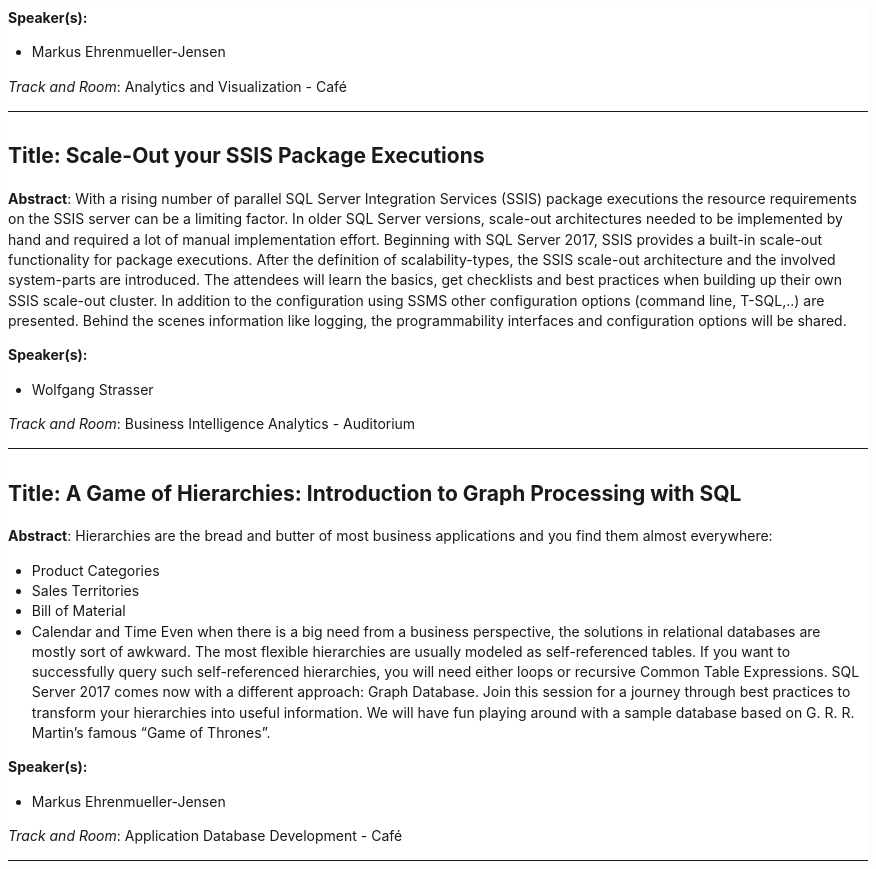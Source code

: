**Speaker(s):**
- Markus Ehrenmueller-Jensen
 
*Track and Room*: Analytics and Visualization - Café
 
----------------------------------------------------------------------------------- 
 
 
## Title: Scale-Out your SSIS Package Executions
 
**Abstract**:
With a rising number of parallel SQL Server Integration Services (SSIS) package executions the resource requirements on the SSIS server can be a limiting factor. In older SQL Server versions, scale-out architectures needed to be implemented by hand and required a lot of manual implementation effort. Beginning with SQL Server 2017, SSIS provides a built-in scale-out functionality for package executions. 
After the definition of scalability-types, the SSIS scale-out architecture and the involved system-parts are introduced. The attendees will learn the basics, get checklists and best practices when building up their own SSIS scale-out cluster. In addition to the configuration using SSMS other configuration options (command line, T-SQL,..) are presented. Behind the scenes information like logging, the programmability interfaces and configuration options will be shared.
 
**Speaker(s):**
- Wolfgang Strasser
 
*Track and Room*: Business Intelligence  Analytics - Auditorium
 
----------------------------------------------------------------------------------- 
 
 
## Title: A Game of Hierarchies: Introduction to Graph Processing with SQL
 
**Abstract**:
Hierarchies are the bread and butter of most business applications and you find them almost everywhere:
* Product Categories
* Sales Territories
* Bill of Material
* Calendar and Time
Even when there is a big need from a business perspective, the solutions in relational databases are mostly sort of awkward. The most flexible hierarchies are usually modeled as self-referenced tables. If you want to successfully query such self-referenced hierarchies, you will need either loops or recursive Common Table Expressions. SQL Server 2017 comes now with a different approach: Graph Database. 
Join this session for a journey through best practices to transform your hierarchies into useful information. We will have fun playing around with a sample database based on G. R. R. Martin’s famous “Game of Thrones”.
 
**Speaker(s):**
- Markus Ehrenmueller-Jensen
 
*Track and Room*: Application  Database Development - Café
 
----------------------------------------------------------------------------------- 
 